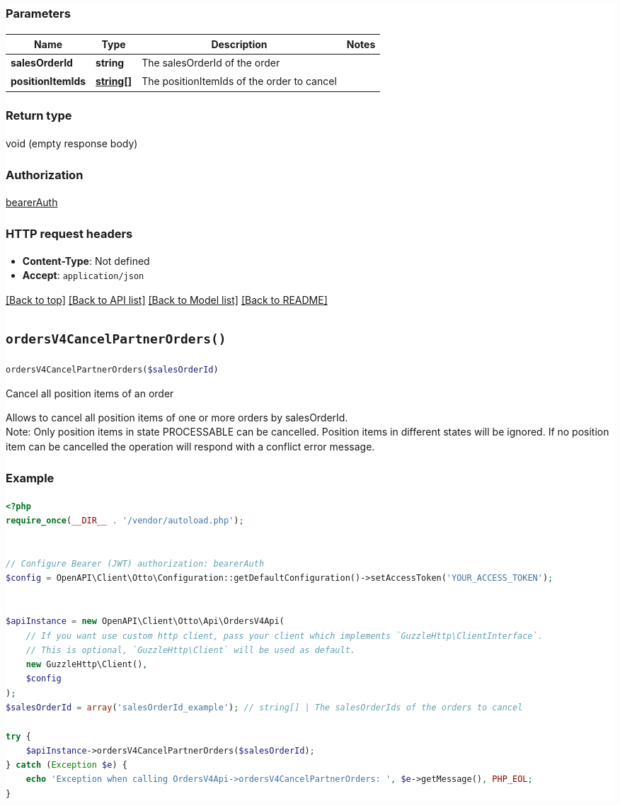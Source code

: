 ### Parameters

| Name | Type | Description  | Notes |
| ------------- | ------------- | ------------- | ------------- |
| **salesOrderId** | **string**| The salesOrderId of the order | |
| **positionItemIds** | [**string[]**](../Model/string.md)| The positionItemIds of the order to cancel | |

### Return type

void (empty response body)

### Authorization

[bearerAuth](../../README.md#bearerAuth)

### HTTP request headers

- **Content-Type**: Not defined
- **Accept**: `application/json`

[[Back to top]](#) [[Back to API list]](../../README.md#endpoints)
[[Back to Model list]](../../README.md#models)
[[Back to README]](../../README.md)

## `ordersV4CancelPartnerOrders()`

```php
ordersV4CancelPartnerOrders($salesOrderId)
```

Cancel all position items of an order

Allows to cancel all position items of one or more orders by salesOrderId.<br>Note: Only position items in state PROCESSABLE can be cancelled. Position items in different states will be ignored. If no position item can be cancelled the operation will respond with a conflict error message.

### Example

```php
<?php
require_once(__DIR__ . '/vendor/autoload.php');


// Configure Bearer (JWT) authorization: bearerAuth
$config = OpenAPI\Client\Otto\Configuration::getDefaultConfiguration()->setAccessToken('YOUR_ACCESS_TOKEN');


$apiInstance = new OpenAPI\Client\Otto\Api\OrdersV4Api(
    // If you want use custom http client, pass your client which implements `GuzzleHttp\ClientInterface`.
    // This is optional, `GuzzleHttp\Client` will be used as default.
    new GuzzleHttp\Client(),
    $config
);
$salesOrderId = array('salesOrderId_example'); // string[] | The salesOrderIds of the orders to cancel

try {
    $apiInstance->ordersV4CancelPartnerOrders($salesOrderId);
} catch (Exception $e) {
    echo 'Exception when calling OrdersV4Api->ordersV4CancelPartnerOrders: ', $e->getMessage(), PHP_EOL;
}
```